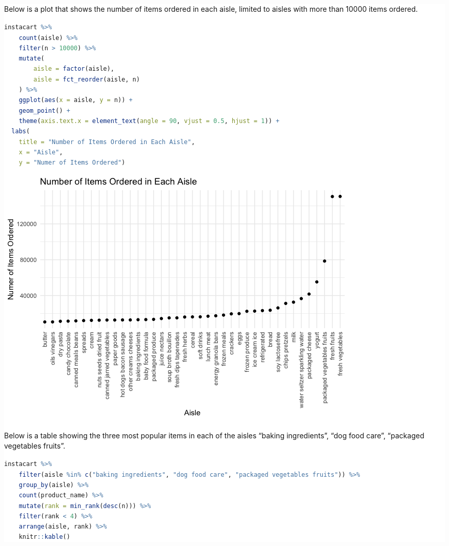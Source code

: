 Below is a plot that shows the number of items ordered in each aisle,
limited to aisles with more than 10000 items ordered.

``` r
instacart %>% 
    count(aisle) %>% 
    filter(n > 10000) %>% 
    mutate(
        aisle = factor(aisle),
        aisle = fct_reorder(aisle, n)
    ) %>% 
    ggplot(aes(x = aisle, y = n)) + 
    geom_point() + 
    theme(axis.text.x = element_text(angle = 90, vjust = 0.5, hjust = 1)) +
  labs(
    title = "Number of Items Ordered in Each Aisle",
    x = "Aisle",
    y = "Numer of Items Ordered")
```

![](p8105_hw3_fde2103_files/figure-gfm/unnamed-chunk-3-1.png)

Below is a table showing the three most popular items in each of the
aisles “baking ingredients”, “dog food care”, “packaged vegetables
fruits”.

``` r
instacart %>% 
    filter(aisle %in% c("baking ingredients", "dog food care", "packaged vegetables fruits")) %>% 
    group_by(aisle) %>% 
    count(product_name) %>% 
    mutate(rank = min_rank(desc(n))) %>% 
    filter(rank < 4) %>% 
    arrange(aisle, rank) %>% 
    knitr::kable()
```
